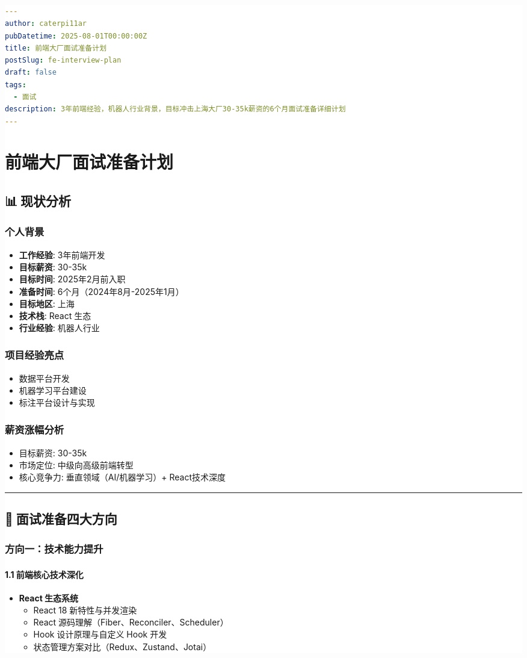 ```yaml
---
author: caterpi11ar
pubDatetime: 2025-08-01T00:00:00Z
title: 前端大厂面试准备计划
postSlug: fe-interview-plan
draft: false
tags:
  - 面试
description: 3年前端经验，机器人行业背景，目标冲击上海大厂30-35k薪资的6个月面试准备详细计划
---
```


# 前端大厂面试准备计划

## 📊 现状分析

### 个人背景
- **工作经验**: 3年前端开发
- **目标薪资**: 30-35k
- **目标时间**: 2025年2月前入职
- **准备时间**: 6个月（2024年8月-2025年1月）
- **目标地区**: 上海
- **技术栈**: React 生态
- **行业经验**: 机器人行业

### 项目经验亮点
- 数据平台开发
- 机器学习平台建设
- 标注平台设计与实现

### 薪资涨幅分析
- 目标薪资: 30-35k
- 市场定位: 中级向高级前端转型
- 核心竞争力: 垂直领域（AI/机器学习）+ React技术深度

---

## 🎯 面试准备四大方向

### 方向一：技术能力提升

#### 1.1 前端核心技术深化
- **React 生态系统**
  - React 18 新特性与并发渲染
  - React 源码理解（Fiber、Reconciler、Scheduler）
  - Hook 设计原理与自定义 Hook 开发
  - 状态管理方案对比（Redux、Zustand、Jotai）
